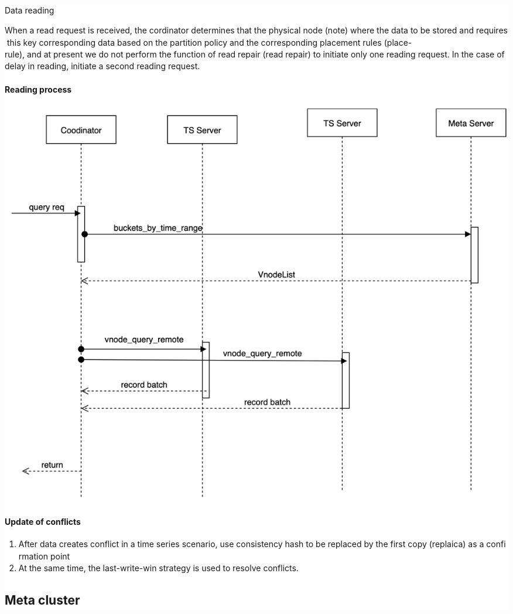 Data reading

When a read request is received, the cordinator determines that the physical node (note) where the data to be stored and requires this key corresponding data based on the partition policy and the corresponding placement rules (place-rule), and at present we do not perform the function of read repair (read repair) to initiate only one reading request. In the case of delay in reading, initiate a second reading request.

#### Reading process

![read](../../../source/_static/img/read.jpg)

#### Update of conflicts

1.  After data creates conflict in a time series scenario, use consistency hash to be replaced by the first copy (replaica) as a confirmation point
2.  At the same time, the last-write-win strategy is used to resolve conflicts.

## Meta cluster
